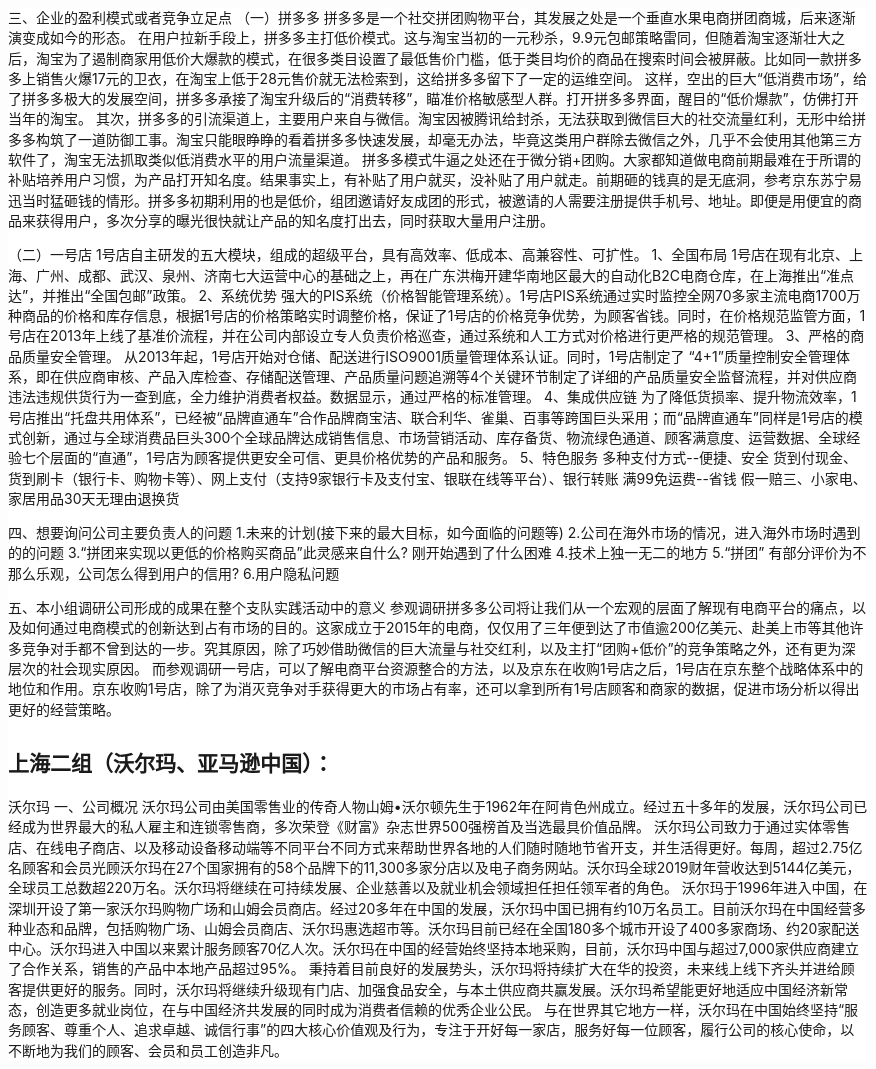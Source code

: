 三、企业的盈利模式或者竞争立足点
（一）拼多多
拼多多是一个社交拼团购物平台，其发展之处是一个垂直水果电商拼团商城，后来逐渐演变成如今的形态。
在用户拉新手段上，拼多多主打低价模式。这与淘宝当初的一元秒杀，9.9元包邮策略雷同，但随着淘宝逐渐壮大之后，淘宝为了遏制商家用低价大爆款的模式，在很多类目设置了最低售价门槛，低于类目均价的商品在搜索时间会被屏蔽。比如同一款拼多多上销售火爆17元的卫衣，在淘宝上低于28元售价就无法检索到，这给拼多多留下了一定的运维空间。
这样，空出的巨大“低消费市场”，给了拼多多极大的发展空间，拼多多承接了淘宝升级后的“消费转移”，瞄准价格敏感型人群。打开拼多多界面，醒目的“低价爆款”，仿佛打开当年的淘宝。
其次，拼多多的引流渠道上，主要用户来自与微信。淘宝因被腾讯给封杀，无法获取到微信巨大的社交流量红利，无形中给拼多多构筑了一道防御工事。淘宝只能眼睁睁的看着拼多多快速发展，却毫无办法，毕竟这类用户群除去微信之外，几乎不会使用其他第三方软件了，淘宝无法抓取类似低消费水平的用户流量渠道。
拼多多模式牛逼之处还在于微分销+团购。大家都知道做电商前期最难在于所谓的补贴培养用户习惯，为产品打开知名度。结果事实上，有补贴了用户就买，没补贴了用户就走。前期砸的钱真的是无底洞，参考京东苏宁易迅当时猛砸钱的情形。拼多多初期利用的也是低价，组团邀请好友成团的形式，被邀请的人需要注册提供手机号、地址。即便是用便宜的商品来获得用户，多次分享的曝光很快就让产品的知名度打出去，同时获取大量用户注册。

（二）一号店
1号店自主研发的五大模块，组成的超级平台，具有高效率、低成本、高兼容性、可扩性。
1、全国布局
1号店在现有北京、上海、广州、成都、武汉、泉州、济南七大运营中心的基础之上，再在广东洪梅开建华南地区最大的自动化B2C电商仓库，在上海推出“准点达”，并推出“全国包邮”政策。
2、系统优势
强大的PIS系统（价格智能管理系统）。1号店PIS系统通过实时监控全网70多家主流电商1700万种商品的价格和库存信息，根据1号店的价格策略实时调整价格，保证了1号店的价格竞争优势，为顾客省钱。同时，在价格规范监管方面，1号店在2013年上线了基准价流程，并在公司内部设立专人负责价格巡查，通过系统和人工方式对价格进行更严格的规范管理。
3、严格的商品质量安全管理。
从2013年起，1号店开始对仓储、配送进行ISO9001质量管理体系认证。同时，1号店制定了 “4+1”质量控制安全管理体系，即在供应商审核、产品入库检查、存储配送管理、产品质量问题追溯等4个关键环节制定了详细的产品质量安全监督流程，并对供应商违法违规供货行为一查到底，全力维护消费者权益。数据显示，通过严格的标准管理。
4、集成供应链
为了降低货损率、提升物流效率，1号店推出“托盘共用体系”，已经被“品牌直通车”合作品牌商宝洁、联合利华、雀巢、百事等跨国巨头采用；而“品牌直通车”同样是1号店的模式创新，通过与全球消费品巨头300个全球品牌达成销售信息、市场营销活动、库存备货、物流绿色通道、顾客满意度、运营数据、全球经验七个层面的“直通”，1号店为顾客提供更安全可信、更具价格优势的产品和服务。
5、特色服务
多种支付方式--便捷、安全
货到付现金、货到刷卡（银行卡、购物卡等）、网上支付（支持9家银行卡及支付宝、银联在线等平台）、银行转账
满99免运费--省钱
假一赔三、小家电、家居用品30天无理由退换货

四、想要询问公司主要负责人的问题
1.未来的计划(接下来的最大目标，如今面临的问题等)
2.公司在海外市场的情况，进入海外市场时遇到的的问题
3.“拼团来实现以更低的价格购买商品”此灵感来自什么? 刚开始遇到了什么困难
4.技术上独一无二的地方
5.“拼团” 有部分评价为不那么乐观，公司怎么得到用户的信用?
6.用户隐私问题

五、本小组调研公司形成的成果在整个支队实践活动中的意义
参观调研拼多多公司将让我们从一个宏观的层面了解现有电商平台的痛点，以及如何通过电商模式的创新达到占有市场的目的。这家成立于2015年的电商，仅仅用了三年便到达了市值逾200亿美元、赴美上市等其他许多竞争对手都不曾到达的一步。究其原因，除了巧妙借助微信的巨大流量与社交红利，以及主打“团购+低价”的竞争策略之外，还有更为深层次的社会现实原因。
而参观调研一号店，可以了解电商平台资源整合的方法，以及京东在收购1号店之后，1号店在京东整个战略体系中的地位和作用。京东收购1号店，除了为消灭竞争对手获得更大的市场占有率，还可以拿到所有1号店顾客和商家的数据，促进市场分析以得出更好的经营策略。

上海二组（沃尔玛、亚马逊中国）：
-
沃尔玛
一、公司概况
沃尔玛公司由美国零售业的传奇人物山姆•沃尔顿先生于1962年在阿肯色州成立。经过五十多年的发展，沃尔玛公司已经成为世界最大的私人雇主和连锁零售商，多次荣登《财富》杂志世界500强榜首及当选最具价值品牌。
沃尔玛公司致力于通过实体零售店、在线电子商店、以及移动设备移动端等不同平台不同方式来帮助世界各地的人们随时随地节省开支，并生活得更好。每周，超过2.75亿名顾客和会员光顾沃尔玛在27个国家拥有的58个品牌下的11,300多家分店以及电子商务网站。沃尔玛全球2019财年营收达到5144亿美元，全球员工总数超220万名。沃尔玛将继续在可持续发展、企业慈善以及就业机会领域担任担任领军者的角色。
沃尔玛于1996年进入中国，在深圳开设了第一家沃尔玛购物广场和山姆会员商店。经过20多年在中国的发展，沃尔玛中国已拥有约10万名员工。目前沃尔玛在中国经营多种业态和品牌，包括购物广场、山姆会员商店、沃尔玛惠选超市等。沃尔玛目前已经在全国180多个城市开设了400多家商场、约20家配送中心。沃尔玛进入中国以来累计服务顾客70亿人次。沃尔玛在中国的经营始终坚持本地采购，目前，沃尔玛中国与超过7,000家供应商建立了合作关系，销售的产品中本地产品超过95%。
秉持着目前良好的发展势头，沃尔玛将持续扩大在华的投资，未来线上线下齐头并进给顾客提供更好的服务。同时，沃尔玛将继续升级现有门店、加强食品安全，与本土供应商共赢发展。沃尔玛希望能更好地适应中国经济新常态，创造更多就业岗位，在与中国经济共发展的同时成为消费者信赖的优秀企业公民。
与在世界其它地方一样，沃尔玛在中国始终坚持“服务顾客、尊重个人、追求卓越、诚信行事”的四大核心价值观及行为，专注于开好每一家店，服务好每一位顾客，履行公司的核心使命，以不断地为我们的顾客、会员和员工创造非凡。
